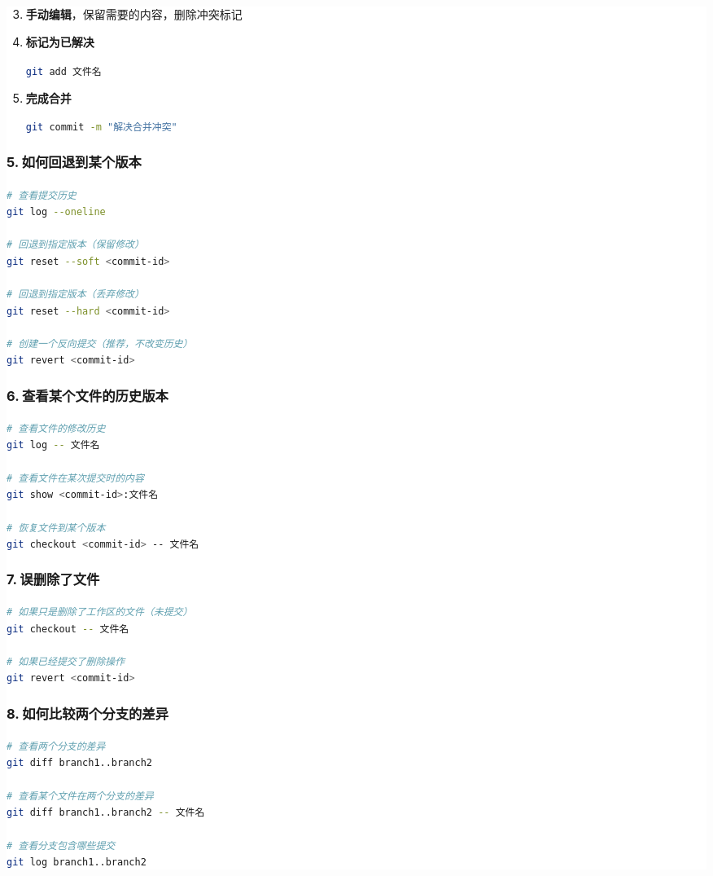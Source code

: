 3. **手动编辑**，保留需要的内容，删除冲突标记

4. **标记为已解决**
   ```bash
   git add 文件名
   ```

5. **完成合并**
   ```bash
   git commit -m "解决合并冲突"
   ```

### 5. 如何回退到某个版本

```bash
# 查看提交历史
git log --oneline

# 回退到指定版本（保留修改）
git reset --soft <commit-id>

# 回退到指定版本（丢弃修改）
git reset --hard <commit-id>

# 创建一个反向提交（推荐，不改变历史）
git revert <commit-id>
```

### 6. 查看某个文件的历史版本

```bash
# 查看文件的修改历史
git log -- 文件名

# 查看文件在某次提交时的内容
git show <commit-id>:文件名

# 恢复文件到某个版本
git checkout <commit-id> -- 文件名
```

### 7. 误删除了文件

```bash
# 如果只是删除了工作区的文件（未提交）
git checkout -- 文件名

# 如果已经提交了删除操作
git revert <commit-id>
```

### 8. 如何比较两个分支的差异

```bash
# 查看两个分支的差异
git diff branch1..branch2

# 查看某个文件在两个分支的差异
git diff branch1..branch2 -- 文件名

# 查看分支包含哪些提交
git log branch1..branch2
```
